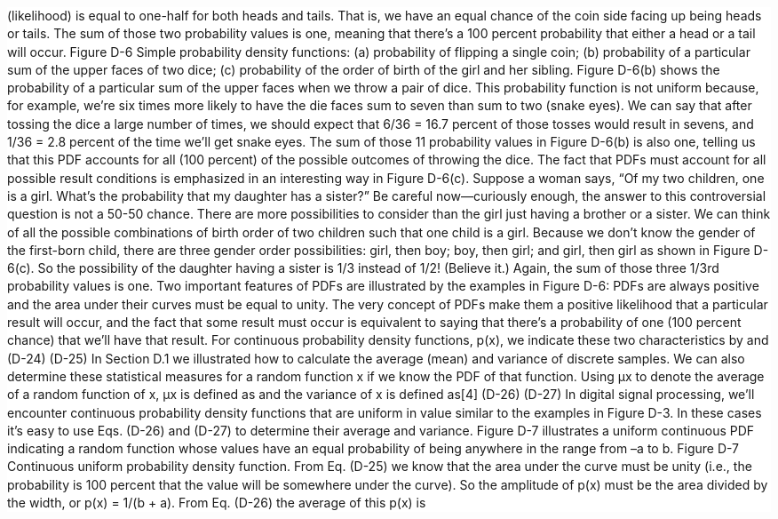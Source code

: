 (likelihood) is equal to one-half for both heads and tails. That is, we have an equal chance of the coin
side  facing  up  being  heads  or  tails.  The  sum  of  those  two  probability  values  is  one,  meaning  that
there’s a 100 percent probability that either a head or a tail will occur.
Figure D-6 Simple probability density functions: (a) probability of flipping a single coin; (b)
probability of a particular sum of the upper faces of two dice; (c) probability of the order of birth of
the girl and her sibling.
Figure D-6(b) shows the probability of a particular sum of the upper faces when we throw a pair of
dice. This probability function is not uniform because, for example, we’re six times more likely to
have the die faces sum to seven than sum to two (snake eyes).
We  can  say  that  after  tossing  the  dice  a  large  number  of  times,  we  should  expect  that  6/36  =  16.7
percent  of  those  tosses  would  result  in  sevens,  and  1/36  =  2.8  percent  of  the  time  we’ll  get  snake
eyes. The sum of those 11 probability values in Figure D-6(b)  is  also  one,  telling  us  that  this  PDF
accounts for all (100 percent) of the possible outcomes of throwing the dice.
The fact that PDFs must account for all possible result conditions is emphasized in an interesting way
in Figure D-6(c). Suppose a woman says, “Of my two children, one is a girl. What’s the probability
that my daughter has a sister?” Be careful now—curiously enough, the answer to this controversial
question  is  not  a  50-50  chance.  There  are  more  possibilities  to  consider  than  the  girl  just  having  a
brother or a sister. We can think of all the possible combinations of birth order of two children such
that  one  child  is  a  girl.  Because  we  don’t  know  the  gender  of  the  first-born  child,  there  are  three
gender order possibilities: girl, then boy; boy, then girl; and girl, then girl as shown in Figure D-6(c).
So the possibility of the daughter having a sister is 1/3 instead of 1/2! (Believe it.) Again, the sum of
those three 1/3rd probability values is one.
Two  important  features  of  PDFs  are  illustrated  by  the  examples  in  Figure  D-6:  PDFs  are  always
positive and the area under their curves must be equal to unity. The very concept of PDFs make them
a positive likelihood  that  a  particular  result  will  occur,  and  the  fact  that  some  result  must  occur  is
equivalent to saying that there’s a probability of one (100 percent chance) that we’ll have that result.
For continuous probability density functions, p(x), we indicate these two characteristics by
and
(D-24)
(D-25)
In Section D.1 we illustrated how to calculate the average (mean) and variance of discrete samples.
We can also determine these statistical measures for a random function x if we know the PDF of that
function. Using μx to denote the average of a random function of x, μx is defined as
and the variance of x is defined as[4]
(D-26)
(D-27)
In digital signal processing, we’ll encounter continuous probability density functions that are uniform
in value similar to the examples in Figure D-3. In these cases it’s easy to use Eqs. (D-26) and (D-27)
to determine their average and variance. Figure D-7 illustrates a uniform continuous PDF indicating a
random function whose values have an equal probability of being anywhere in the range from –a to b.
Figure D-7 Continuous uniform probability density function.
From Eq. (D-25)  we  know  that  the  area  under  the  curve  must  be  unity  (i.e.,  the  probability  is  100
percent that the value will be somewhere under the curve). So the amplitude of p(x) must be the area
divided by the width, or p(x) = 1/(b + a). From Eq. (D-26) the average of this p(x) is